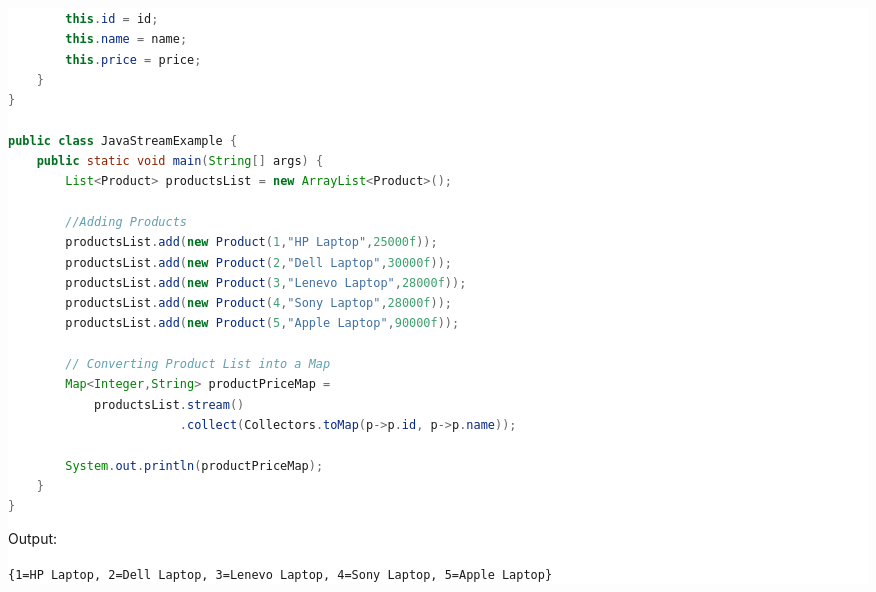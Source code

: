 ```Java
        this.id = id;  
        this.name = name;  
        this.price = price;  
    }  
}  
  
public class JavaStreamExample {  
    public static void main(String[] args) {  
        List<Product> productsList = new ArrayList<Product>();  
  
        //Adding Products  
        productsList.add(new Product(1,"HP Laptop",25000f));  
        productsList.add(new Product(2,"Dell Laptop",30000f));  
        productsList.add(new Product(3,"Lenevo Laptop",28000f));  
        productsList.add(new Product(4,"Sony Laptop",28000f));  
        productsList.add(new Product(5,"Apple Laptop",90000f));  
          
        // Converting Product List into a Map  
        Map<Integer,String> productPriceMap =   
            productsList.stream()  
                        .collect(Collectors.toMap(p->p.id, p->p.name));  
              
        System.out.println(productPriceMap);  
    }  
} 
``` 
Output:
```Console
{1=HP Laptop, 2=Dell Laptop, 3=Lenevo Laptop, 4=Sony Laptop, 5=Apple Laptop}
```
